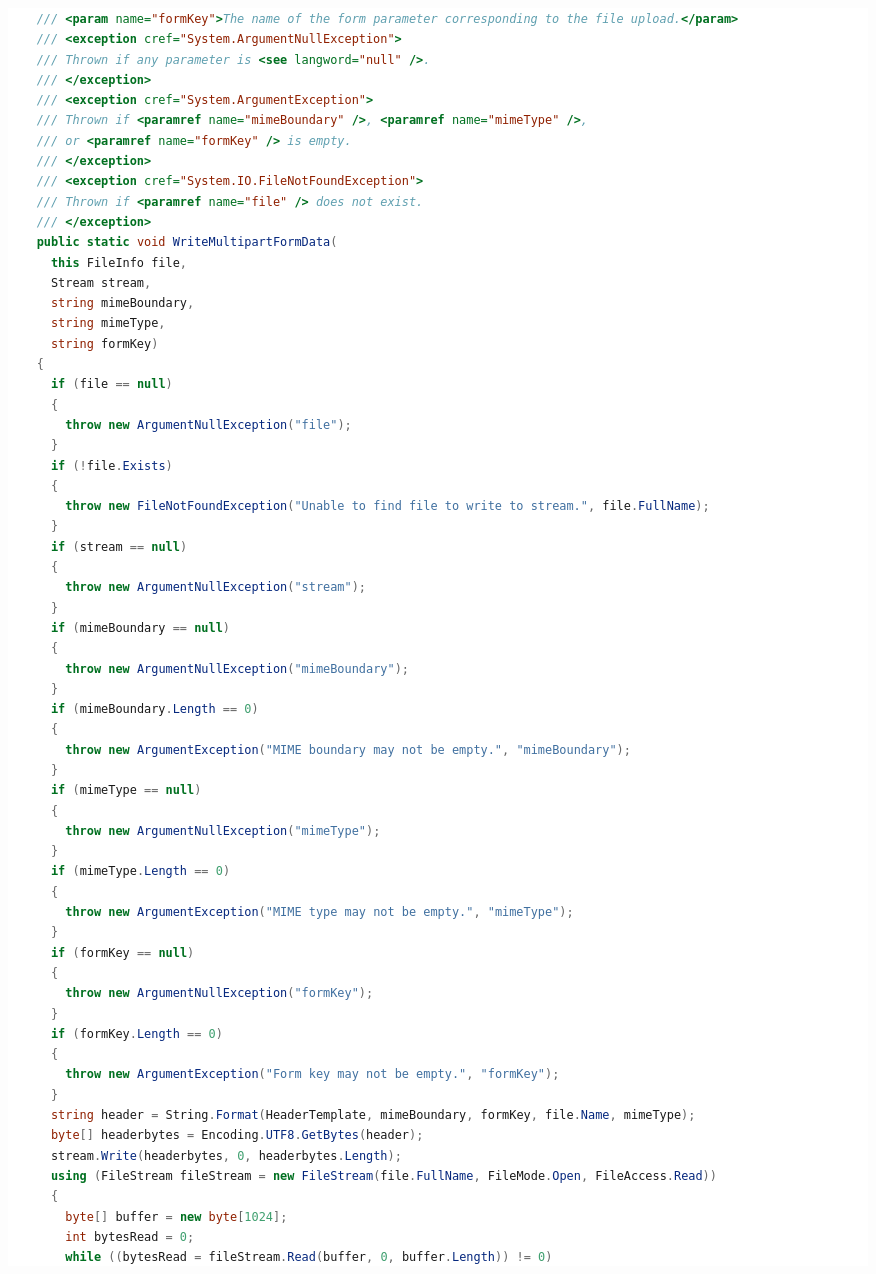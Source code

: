 ```csharp
    /// <param name="formKey">The name of the form parameter corresponding to the file upload.</param>
    /// <exception cref="System.ArgumentNullException">
    /// Thrown if any parameter is <see langword="null" />.
    /// </exception>
    /// <exception cref="System.ArgumentException">
    /// Thrown if <paramref name="mimeBoundary" />, <paramref name="mimeType" />,
    /// or <paramref name="formKey" /> is empty.
    /// </exception>
    /// <exception cref="System.IO.FileNotFoundException">
    /// Thrown if <paramref name="file" /> does not exist.
    /// </exception>
    public static void WriteMultipartFormData(
      this FileInfo file,
      Stream stream,
      string mimeBoundary,
      string mimeType,
      string formKey)
    {
      if (file == null)
      {
        throw new ArgumentNullException("file");
      }
      if (!file.Exists)
      {
        throw new FileNotFoundException("Unable to find file to write to stream.", file.FullName);
      }
      if (stream == null)
      {
        throw new ArgumentNullException("stream");
      }
      if (mimeBoundary == null)
      {
        throw new ArgumentNullException("mimeBoundary");
      }
      if (mimeBoundary.Length == 0)
      {
        throw new ArgumentException("MIME boundary may not be empty.", "mimeBoundary");
      }
      if (mimeType == null)
      {
        throw new ArgumentNullException("mimeType");
      }
      if (mimeType.Length == 0)
      {
        throw new ArgumentException("MIME type may not be empty.", "mimeType");
      }
      if (formKey == null)
      {
        throw new ArgumentNullException("formKey");
      }
      if (formKey.Length == 0)
      {
        throw new ArgumentException("Form key may not be empty.", "formKey");
      }
      string header = String.Format(HeaderTemplate, mimeBoundary, formKey, file.Name, mimeType);
      byte[] headerbytes = Encoding.UTF8.GetBytes(header);
      stream.Write(headerbytes, 0, headerbytes.Length);
      using (FileStream fileStream = new FileStream(file.FullName, FileMode.Open, FileAccess.Read))
      {
        byte[] buffer = new byte[1024];
        int bytesRead = 0;
        while ((bytesRead = fileStream.Read(buffer, 0, buffer.Length)) != 0)
```